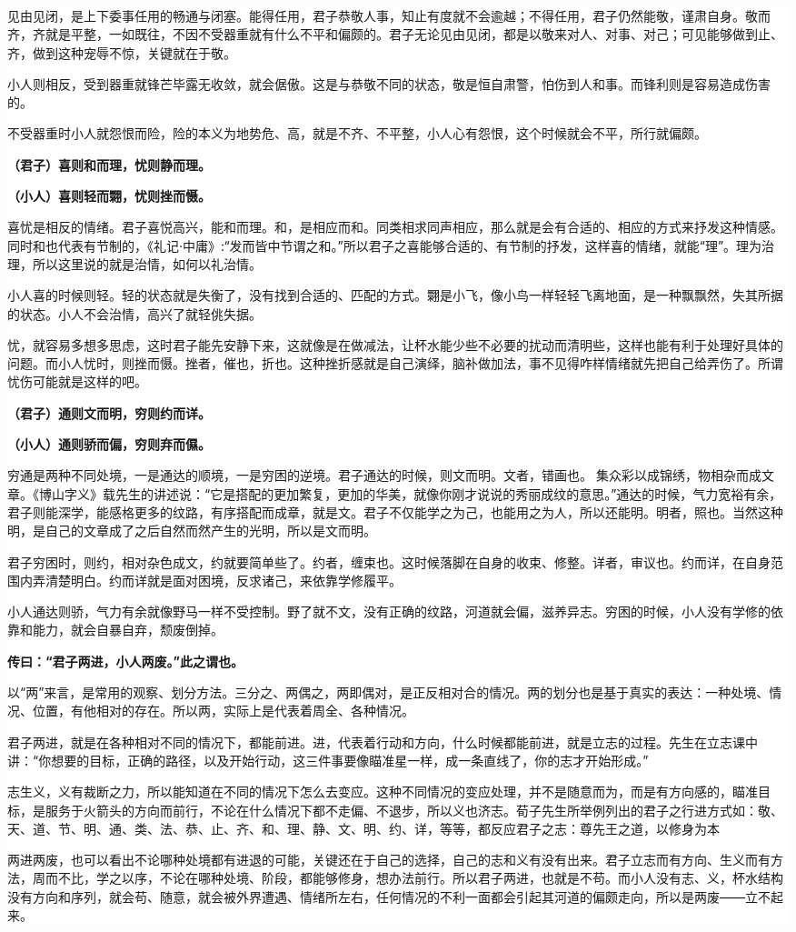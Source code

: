 见由见闭，是上下委事任用的畅通与闭塞。能得任用，君子恭敬人事，知止有度就不会逾越；不得任用，君子仍然能敬，谨肃自身。敬而齐，齐就是平整，一如既往，不因不受器重就有什么不平和偏颇的。君子无论见由见闭，都是以敬来对人、对事、对己；可见能够做到止、齐，做到这种宠辱不惊，关键就在于敬。

小人则相反，受到器重就锋芒毕露无收敛，就会倨傲。这是与恭敬不同的状态，敬是恒自肃警，怕伤到人和事。而锋利则是容易造成伤害的。

不受器重时小人就怨恨而险，险的本义为地势危、高，就是不齐、不平整，小人心有怨恨，这个时候就会不平，所行就偏颇。



**（君子）喜则和而理，忧则静而理。**

**（小人）喜则轻而翾，忧则挫而慑。**

喜忧是相反的情绪。君子喜悦高兴，能和而理。和，是相应而和。同类相求同声相应，那么就是会有合适的、相应的方式来抒发这种情感。同时和也代表有节制的，《礼记·中庸》:“发而皆中节谓之和。”所以君子之喜能够合适的、有节制的抒发，这样喜的情绪，就能“理”。理为治理，所以这里说的就是治情，如何以礼治情。

小人喜的时候则轻。轻的状态就是失衡了，没有找到合适的、匹配的方式。翾是小飞，像小鸟一样轻轻飞离地面，是一种飘飘然，失其所据的状态。小人不会治情，高兴了就轻佻失据。

忧，就容易多想多思虑，这时君子能先安静下来，这就像是在做减法，让杯水能少些不必要的扰动而清明些，这样也能有利于处理好具体的问题。而小人忧时，则挫而慑。挫者，催也，折也。这种挫折感就是自己演绎，脑补做加法，事不见得咋样情绪就先把自己给弄伤了。所谓忧伤可能就是这样的吧。



**（君子）通则文而明，穷则约而详。**

**（小人）通则骄而偏，穷则弃而儑。**

穷通是两种不同处境，一是通达的顺境，一是穷困的逆境。君子通达的时候，则文而明。文者，错画也。 集众彩以成锦绣，物相杂而成文章。《博山字义》载先生的讲述说：“它是搭配的更加繁复，更加的华美，就像你刚才说说的秀丽成纹的意思。”通达的时候，气力宽裕有余，君子则能深学，能感格更多的纹路，有序搭配而成章，就是文。君子不仅能学之为己，也能用之为人，所以还能明。明者，照也。当然这种明，是自己的文章成了之后自然而然产生的光明，所以是文而明。

君子穷困时，则约，相对杂色成文，约就要简单些了。约者，缠束也。这时候落脚在自身的收束、修整。详者，审议也。约而详，在自身范围内弄清楚明白。约而详就是面对困境，反求诸己，来依靠学修履平。

小人通达则骄，气力有余就像野马一样不受控制。野了就不文，没有正确的纹路，河道就会偏，滋养异志。穷困的时候，小人没有学修的依靠和能力，就会自暴自弃，颓废倒掉。



**传曰：“君子两进，小人两废。”此之谓也。**

以“两”来言，是常用的观察、划分方法。三分之、两偶之，两即偶对，是正反相对合的情况。两的划分也是基于真实的表达：一种处境、情况、位置，有他相对的存在。所以两，实际上是代表着周全、各种情况。

君子两进，就是在各种相对不同的情况下，都能前进。进，代表着行动和方向，什么时候都能前进，就是立志的过程。先生在立志课中讲：“你想要的目标，正确的路径，以及开始行动，这三件事要像瞄准星一样，成一条直线了，你的志才开始形成。”

志生义，义有裁断之力，所以能知道在不同的情况下怎么去变应。这种不同情况的变应处理，并不是随意而为，而是有方向感的，瞄准目标，是服务于火箭头的方向而前行，不论在什么情况下都不走偏、不退步，所以义也济志。荀子先生所举例列出的君子之行进方式如：敬、天、道、节、明、通、类、法、恭、止、齐、和、理、静、文、明、约、详，等等，都反应君子之志：尊先王之道，以修身为本

两进两废，也可以看出不论哪种处境都有进退的可能，关键还在于自己的选择，自己的志和义有没有出来。君子立志而有方向、生义而有方法，周而不比，学之以序，不论在哪种处境、阶段，都能够修身，想办法前行。所以君子两进，也就是不苟。而小人没有志、义，杯水结构没有方向和序列，就会苟、随意，就会被外界遭遇、情绪所左右，任何情况的不利一面都会引起其河道的偏颇走向，所以是两废——立不起来。